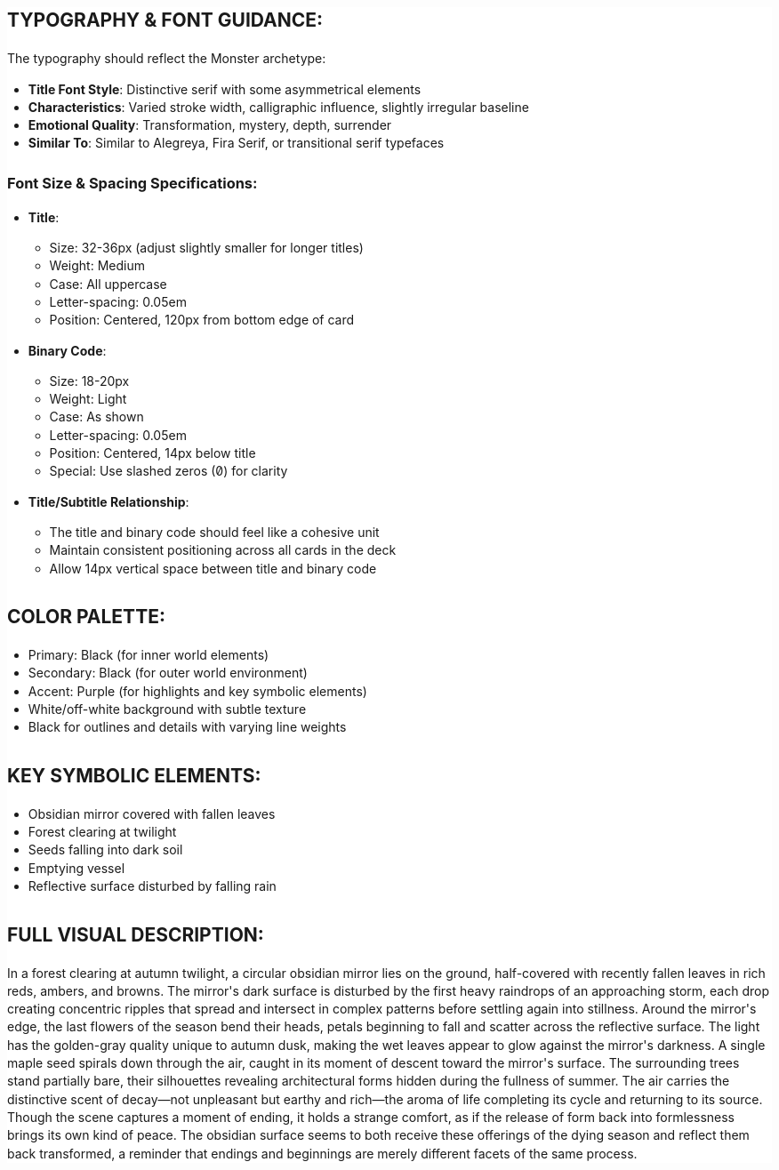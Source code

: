 ## TYPOGRAPHY & FONT GUIDANCE:
The typography should reflect the Monster archetype:
- **Title Font Style**: Distinctive serif with some asymmetrical elements
- **Characteristics**: Varied stroke width, calligraphic influence, slightly irregular baseline
- **Emotional Quality**: Transformation, mystery, depth, surrender
- **Similar To**: Similar to Alegreya, Fira Serif, or transitional serif typefaces

### Font Size & Spacing Specifications:
- **Title**: 
  - Size: 32-36px (adjust slightly smaller for longer titles)
  - Weight: Medium
  - Case: All uppercase
  - Letter-spacing: 0.05em
  - Position: Centered, 120px from bottom edge of card
  
- **Binary Code**: 
  - Size: 18-20px
  - Weight: Light
  - Case: As shown
  - Letter-spacing: 0.05em
  - Position: Centered, 14px below title
  - Special: Use slashed zeros (0̸) for clarity
  
- **Title/Subtitle Relationship**:
  - The title and binary code should feel like a cohesive unit
  - Maintain consistent positioning across all cards in the deck
  - Allow 14px vertical space between title and binary code


## COLOR PALETTE:
- Primary: Black (for inner world elements)
- Secondary: Black (for outer world environment)
- Accent: Purple (for highlights and key symbolic elements)
- White/off-white background with subtle texture
- Black for outlines and details with varying line weights

## KEY SYMBOLIC ELEMENTS:
- Obsidian mirror covered with fallen leaves
- Forest clearing at twilight
- Seeds falling into dark soil
- Emptying vessel
- Reflective surface disturbed by falling rain

## FULL VISUAL DESCRIPTION:
In a forest clearing at autumn twilight, a circular obsidian mirror lies on the ground, half-covered with recently fallen leaves in rich reds, ambers, and browns. The mirror's dark surface is disturbed by the first heavy raindrops of an approaching storm, each drop creating concentric ripples that spread and intersect in complex patterns before settling again into stillness. Around the mirror's edge, the last flowers of the season bend their heads, petals beginning to fall and scatter across the reflective surface. The light has the golden-gray quality unique to autumn dusk, making the wet leaves appear to glow against the mirror's darkness. A single maple seed spirals down through the air, caught in its moment of descent toward the mirror's surface. The surrounding trees stand partially bare, their silhouettes revealing architectural forms hidden during the fullness of summer. The air carries the distinctive scent of decay—not unpleasant but earthy and rich—the aroma of life completing its cycle and returning to its source. Though the scene captures a moment of ending, it holds a strange comfort, as if the release of form back into formlessness brings its own kind of peace. The obsidian surface seems to both receive these offerings of the dying season and reflect them back transformed, a reminder that endings and beginnings are merely different facets of the same process.

